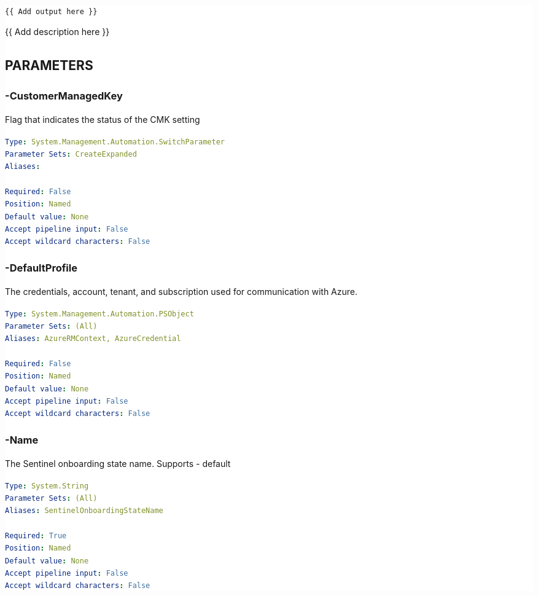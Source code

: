 ```output
{{ Add output here }}
```

{{ Add description here }}

## PARAMETERS

### -CustomerManagedKey
Flag that indicates the status of the CMK setting

```yaml
Type: System.Management.Automation.SwitchParameter
Parameter Sets: CreateExpanded
Aliases:

Required: False
Position: Named
Default value: None
Accept pipeline input: False
Accept wildcard characters: False
```

### -DefaultProfile
The credentials, account, tenant, and subscription used for communication with Azure.

```yaml
Type: System.Management.Automation.PSObject
Parameter Sets: (All)
Aliases: AzureRMContext, AzureCredential

Required: False
Position: Named
Default value: None
Accept pipeline input: False
Accept wildcard characters: False
```

### -Name
The Sentinel onboarding state name.
Supports - default

```yaml
Type: System.String
Parameter Sets: (All)
Aliases: SentinelOnboardingStateName

Required: True
Position: Named
Default value: None
Accept pipeline input: False
Accept wildcard characters: False
```
